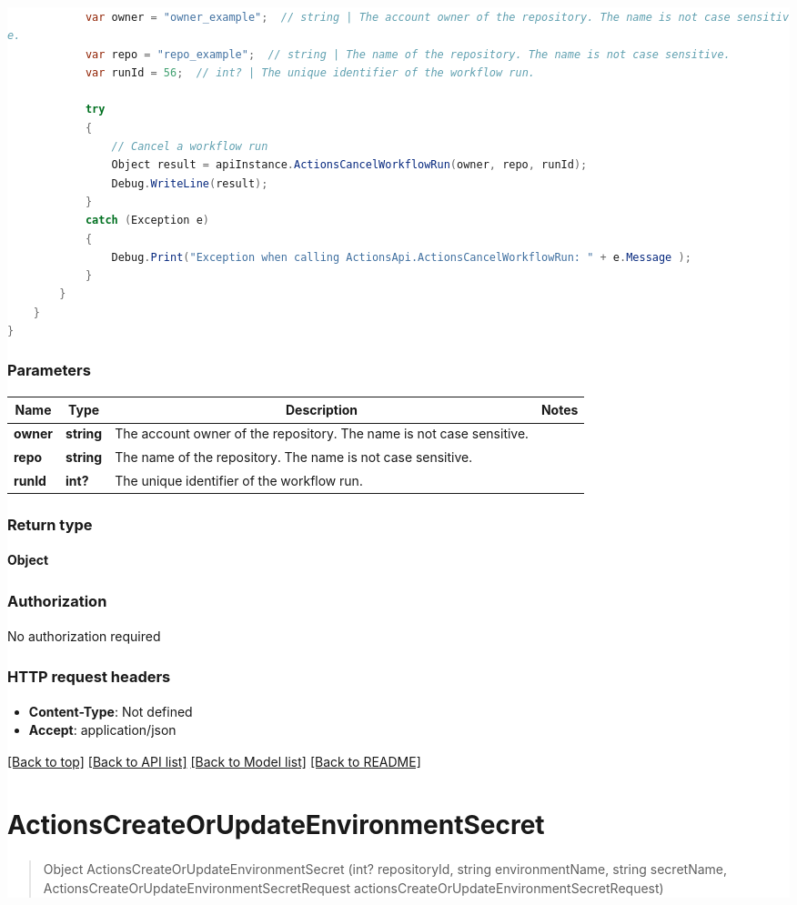 ```csharp
            var owner = "owner_example";  // string | The account owner of the repository. The name is not case sensitive.
            var repo = "repo_example";  // string | The name of the repository. The name is not case sensitive.
            var runId = 56;  // int? | The unique identifier of the workflow run.

            try
            {
                // Cancel a workflow run
                Object result = apiInstance.ActionsCancelWorkflowRun(owner, repo, runId);
                Debug.WriteLine(result);
            }
            catch (Exception e)
            {
                Debug.Print("Exception when calling ActionsApi.ActionsCancelWorkflowRun: " + e.Message );
            }
        }
    }
}
```

### Parameters

Name | Type | Description  | Notes
------------- | ------------- | ------------- | -------------
 **owner** | **string**| The account owner of the repository. The name is not case sensitive. | 
 **repo** | **string**| The name of the repository. The name is not case sensitive. | 
 **runId** | **int?**| The unique identifier of the workflow run. | 

### Return type

**Object**

### Authorization

No authorization required

### HTTP request headers

 - **Content-Type**: Not defined
 - **Accept**: application/json

[[Back to top]](#) [[Back to API list]](../README.md#documentation-for-api-endpoints) [[Back to Model list]](../README.md#documentation-for-models) [[Back to README]](../README.md)

<a name="actionscreateorupdateenvironmentsecret"></a>
# **ActionsCreateOrUpdateEnvironmentSecret**
> Object ActionsCreateOrUpdateEnvironmentSecret (int? repositoryId, string environmentName, string secretName, ActionsCreateOrUpdateEnvironmentSecretRequest actionsCreateOrUpdateEnvironmentSecretRequest)
